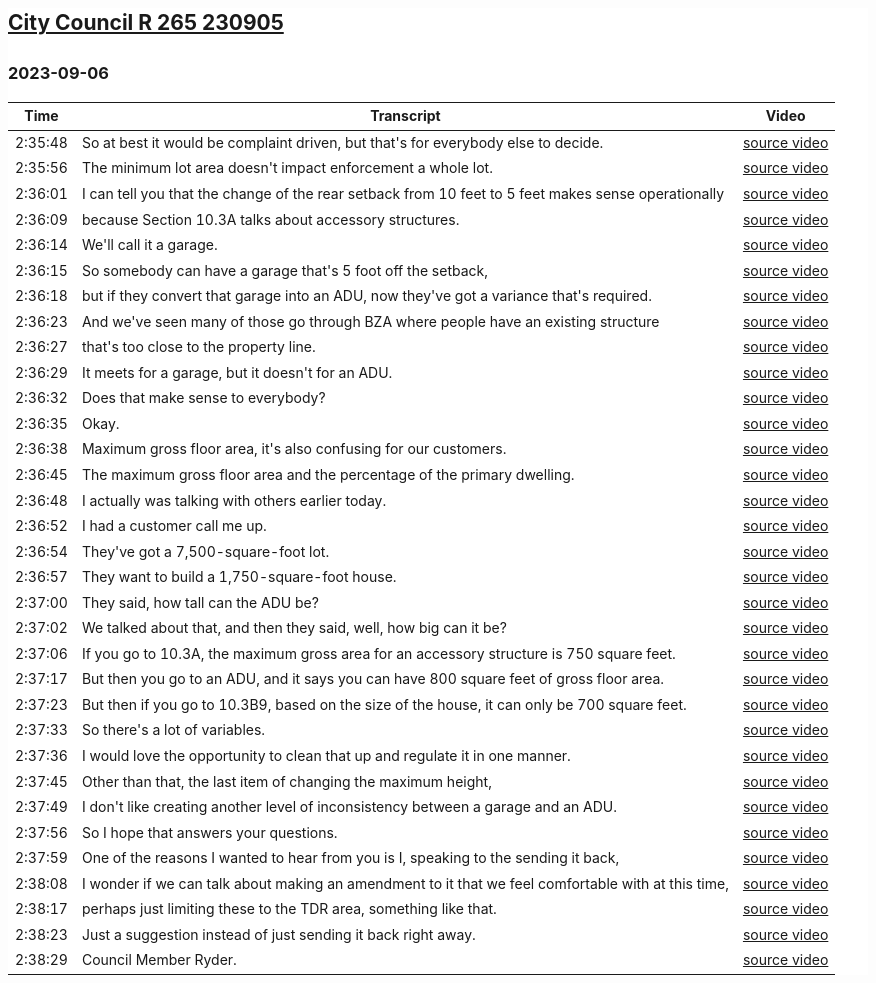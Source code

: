 ## [City Council R 265 230905](https://archive.org/details/city-council-r-265-230905)
### 2023-09-06
| Time| Transcript| Video|
|---------|----------------------------------------------------------------------------------------------------------------------|-----------------------------------------------------------------------------------|
| 2:35:48| So at best it would be complaint driven, but that's for everybody else to decide.| [source video](https://archive.org/details/city-council-r-265-230905?start=9348)|
| 2:35:56| The minimum lot area doesn't impact enforcement a whole lot.| [source video](https://archive.org/details/city-council-r-265-230905?start=9356)|
| 2:36:01| I can tell you that the change of the rear setback from 10 feet to 5 feet makes sense operationally| [source video](https://archive.org/details/city-council-r-265-230905?start=9361)|
| 2:36:09| because Section 10.3A talks about accessory structures.| [source video](https://archive.org/details/city-council-r-265-230905?start=9369)|
| 2:36:14| We'll call it a garage.| [source video](https://archive.org/details/city-council-r-265-230905?start=9374)|
| 2:36:15| So somebody can have a garage that's 5 foot off the setback,| [source video](https://archive.org/details/city-council-r-265-230905?start=9375)|
| 2:36:18| but if they convert that garage into an ADU, now they've got a variance that's required.| [source video](https://archive.org/details/city-council-r-265-230905?start=9378)|
| 2:36:23| And we've seen many of those go through BZA where people have an existing structure| [source video](https://archive.org/details/city-council-r-265-230905?start=9383)|
| 2:36:27| that's too close to the property line.| [source video](https://archive.org/details/city-council-r-265-230905?start=9387)|
| 2:36:29| It meets for a garage, but it doesn't for an ADU.| [source video](https://archive.org/details/city-council-r-265-230905?start=9389)|
| 2:36:32| Does that make sense to everybody?| [source video](https://archive.org/details/city-council-r-265-230905?start=9392)|
| 2:36:35| Okay.| [source video](https://archive.org/details/city-council-r-265-230905?start=9395)|
| 2:36:38| Maximum gross floor area, it's also confusing for our customers.| [source video](https://archive.org/details/city-council-r-265-230905?start=9398)|
| 2:36:45| The maximum gross floor area and the percentage of the primary dwelling.| [source video](https://archive.org/details/city-council-r-265-230905?start=9405)|
| 2:36:48| I actually was talking with others earlier today.| [source video](https://archive.org/details/city-council-r-265-230905?start=9408)|
| 2:36:52| I had a customer call me up.| [source video](https://archive.org/details/city-council-r-265-230905?start=9412)|
| 2:36:54| They've got a 7,500-square-foot lot.| [source video](https://archive.org/details/city-council-r-265-230905?start=9414)|
| 2:36:57| They want to build a 1,750-square-foot house.| [source video](https://archive.org/details/city-council-r-265-230905?start=9417)|
| 2:37:00| They said, how tall can the ADU be?| [source video](https://archive.org/details/city-council-r-265-230905?start=9420)|
| 2:37:02| We talked about that, and then they said, well, how big can it be?| [source video](https://archive.org/details/city-council-r-265-230905?start=9422)|
| 2:37:06| If you go to 10.3A, the maximum gross area for an accessory structure is 750 square feet.| [source video](https://archive.org/details/city-council-r-265-230905?start=9426)|
| 2:37:17| But then you go to an ADU, and it says you can have 800 square feet of gross floor area.| [source video](https://archive.org/details/city-council-r-265-230905?start=9437)|
| 2:37:23| But then if you go to 10.3B9, based on the size of the house, it can only be 700 square feet.| [source video](https://archive.org/details/city-council-r-265-230905?start=9443)|
| 2:37:33| So there's a lot of variables.| [source video](https://archive.org/details/city-council-r-265-230905?start=9453)|
| 2:37:36| I would love the opportunity to clean that up and regulate it in one manner.| [source video](https://archive.org/details/city-council-r-265-230905?start=9456)|
| 2:37:45| Other than that, the last item of changing the maximum height,| [source video](https://archive.org/details/city-council-r-265-230905?start=9465)|
| 2:37:49| I don't like creating another level of inconsistency between a garage and an ADU.| [source video](https://archive.org/details/city-council-r-265-230905?start=9469)|
| 2:37:56| So I hope that answers your questions.| [source video](https://archive.org/details/city-council-r-265-230905?start=9476)|
| 2:37:59| One of the reasons I wanted to hear from you is I, speaking to the sending it back,| [source video](https://archive.org/details/city-council-r-265-230905?start=9479)|
| 2:38:08| I wonder if we can talk about making an amendment to it that we feel comfortable with at this time,| [source video](https://archive.org/details/city-council-r-265-230905?start=9488)|
| 2:38:17| perhaps just limiting these to the TDR area, something like that.| [source video](https://archive.org/details/city-council-r-265-230905?start=9497)|
| 2:38:23| Just a suggestion instead of just sending it back right away.| [source video](https://archive.org/details/city-council-r-265-230905?start=9503)|
| 2:38:29| Council Member Ryder.| [source video](https://archive.org/details/city-council-r-265-230905?start=9509)|
